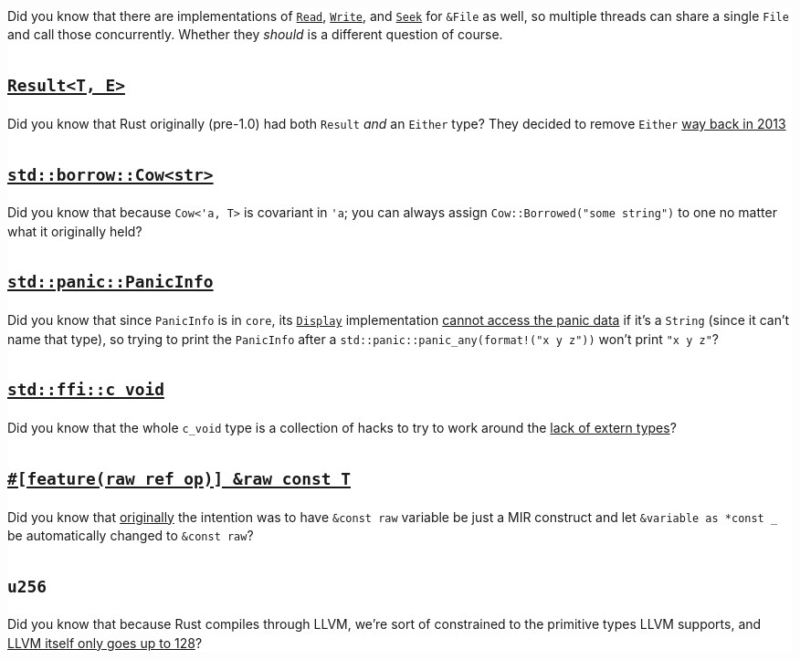 Did you know that there are implementations of [`Read`](https://doc.rust-lang.org/std/io/trait.Read.html),
[`Write`](https://doc.rust-lang.org/std/io/trait.Write.html), and [`Seek`](https://doc.rust-lang.org/std/io/trait.Seek.html)
for `&File` as well, so multiple threads can share a single `File` and call
those concurrently. Whether they *should* is a different question of course.

## [`Result<T, E>`](https://doc.rust-lang.org/std/result/enum.Result.html)

Did you know that Rust originally (pre-1.0) had both `Result` *and* an `Either`
type? They decided to remove `Either` [way back in 2013](https://github.com/rust-lang/rust/issues/9157)

## [`std::borrow::Cow<str>`](https://doc.rust-lang.org/std/borrow/enum.Cow.html)

Did you know that because `Cow<'a, T>` is covariant in `'a`; you can always
assign `Cow::Borrowed("some string")` to one no matter what it originally held?

## [`std::panic::PanicInfo`](https://doc.rust-lang.org/std/panic/struct.PanicInfo.html)

Did you know that since `PanicInfo` is in `core`, its [`Display`](https://doc.rust-lang.org/std/panic/struct.PanicInfo.html#impl-Display)
implementation [cannot access the panic data](https://github.com/rust-lang/rust/blob/352e621368c31d7b4a6362e081586cdb931ba020/library/core/src/panic/panic_info.rs#L159-L162)
if it’s a `String` (since it can’t name that type), so trying to print the
`PanicInfo` after a `std::panic::panic_any(format!("x y z"))` won’t print
`"x y z"`?

## [`std::ffi::c_void`](https://doc.rust-lang.org/std/ffi/enum.c_void.html)

Did you know that the whole `c_void` type is a collection of hacks to try to
work around the [lack of extern types](https://github.com/rust-lang/rust/issues/43467)?

## [`#[feature(raw_ref_op)] &raw const T`](https://rust-lang.github.io/rfcs/2582-raw-reference-mir-operator.html)

Did you know that [originally](https://github.com/RalfJung/rfcs/blob/fd4b4cd769300cfde5d54865d227990b71b762d1/text/0000-raw-reference-operator.md)
the intention was to have `&const raw` variable be just a MIR construct and let
`&variable as *const _` be automatically changed to `&const raw`?

## `u256`

Did you know that because Rust compiles through LLVM, we’re sort of constrained
to the primitive types LLVM supports, and [LLVM itself only goes up to 128](https://llvm.org/doxygen/classllvm_1_1Type.html#pub-static-methods)?
